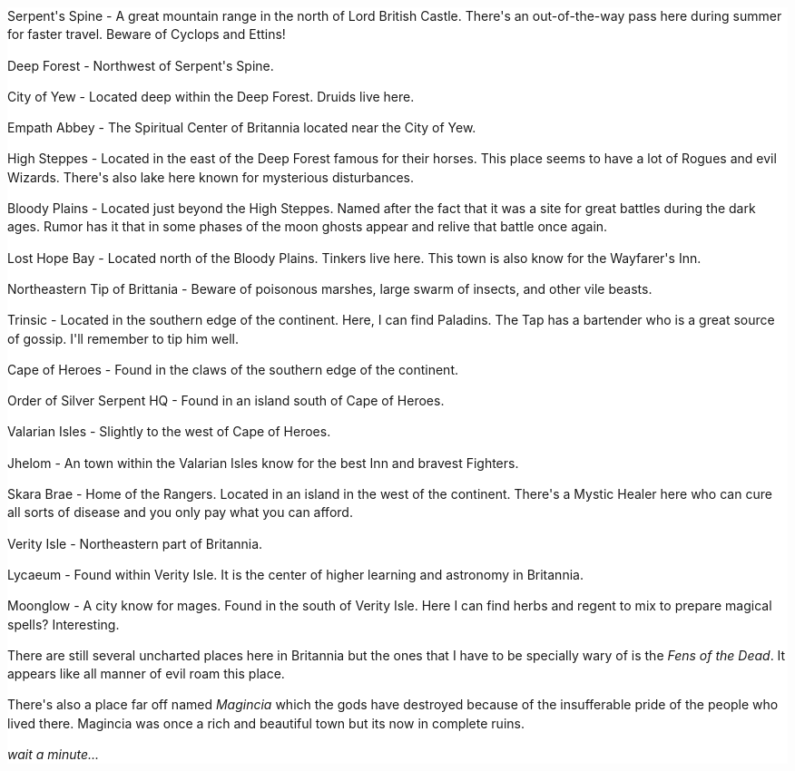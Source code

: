 Serpent's Spine - A great mountain range in the north of Lord British 
Castle. There's an out-of-the-way pass here during summer for faster 
travel. Beware of Cyclops and Ettins! 

Deep Forest - Northwest of Serpent's Spine. 

City of Yew - Located deep within the Deep Forest. Druids live here. 

Empath Abbey - The Spiritual Center of Britannia located near the City of 
Yew. 

High Steppes - Located in the east of the Deep Forest famous for their 
horses. This place seems to have a lot of Rogues and evil Wizards. There's 
also lake here known for mysterious disturbances. 

Bloody Plains - Located just beyond the High Steppes. Named after the fact 
that it was a site for great battles during the dark ages. Rumor has it 
that in some phases of the moon ghosts appear and relive that battle once 
again. 

Lost Hope Bay - Located north of the Bloody Plains. Tinkers live here. 
This town is also know for the Wayfarer's Inn.

Northeastern Tip of Brittania - Beware of poisonous marshes, large swarm 
of insects, and other vile beasts. 

Trinsic - Located in the southern edge of the continent. Here, I can find 
Paladins. The Tap has a bartender who is a great source of gossip. I'll 
remember to tip him well.

Cape of Heroes - Found in the claws of the southern edge of the continent. 

Order of Silver Serpent HQ - Found in an island south of Cape of Heroes.

Valarian Isles - Slightly to the west of Cape of Heroes.

Jhelom - An town within the Valarian Isles know for the best Inn and 
bravest Fighters.

Skara Brae - Home of the Rangers. Located in an island in the west of the 
continent. There's a Mystic Healer here who can cure all sorts of disease 
and you only pay what you can afford.

Verity Isle - Northeastern part of Britannia.

Lycaeum - Found within Verity Isle. It is the center of higher learning 
and astronomy in Britannia.

Moonglow - A city know for mages. Found in the south of Verity Isle. Here 
I can find herbs and regent to mix to prepare magical spells? Interesting.

There are still several uncharted places here in Britannia but the ones 
that I have to be specially wary of is the *Fens of the Dead*. It appears 
like all manner of evil roam this place.

There's also a place far off named *Magincia* which the gods have 
destroyed because of the insufferable pride of the people who lived there. 
Magincia was once a rich and beautiful town but its now in complete ruins.

*wait a minute...*
